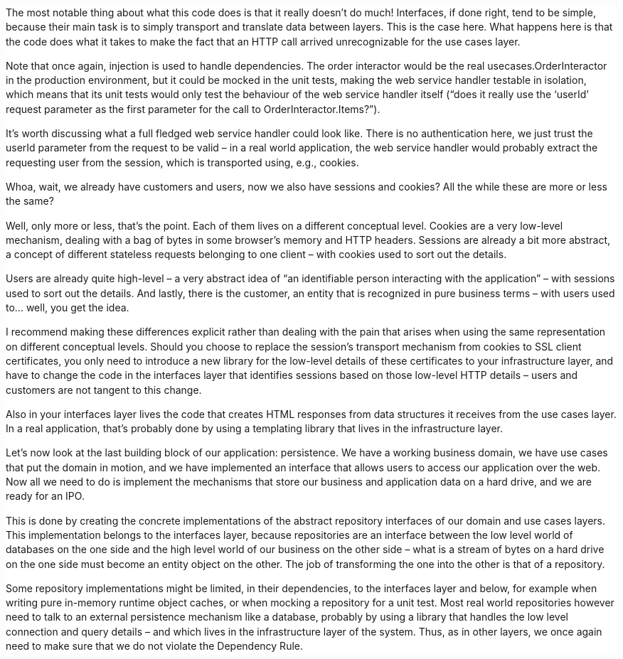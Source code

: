 The most notable thing about what this code does is that it really doesn’t do much! Interfaces, if done right, tend to be simple, because their main task is to simply transport and translate data between layers. This is the case here. What happens here is that the code does what it takes to make the fact that an HTTP call arrived unrecognizable for the use cases layer.

Note that once again, injection is used to handle dependencies. The order interactor would be the real usecases.OrderInteractor in the production environment, but it could be mocked in the unit tests, making the web service handler testable in isolation, which means that its unit tests would only test the behaviour of the web service handler itself (“does it really use the ‘userId’ request parameter as the first parameter for the call to OrderInteractor.Items?”).

It’s worth discussing what a full fledged web service handler could look like. There is no authentication here, we just trust the userId parameter from the request to be valid – in a real world application, the web service handler would probably extract the requesting user from the session, which is transported using, e.g., cookies.

Whoa, wait, we already have customers and users, now we also have sessions and cookies? All the while these are more or less the same?

Well, only more or less, that’s the point. Each of them lives on a different conceptual level. Cookies are a very low-level mechanism, dealing with a bag of bytes in some browser’s memory and HTTP headers. Sessions are already a bit more abstract, a concept of different stateless requests belonging to one client – with cookies used to sort out the details.

Users are already quite high-level – a very abstract idea of “an identifiable person interacting with the application” – with sessions used to sort out the details. And lastly, there is the customer, an entity that is recognized in pure business terms – with users used to… well, you get the idea.

I recommend making these differences explicit rather than dealing with the pain that arises when using the same representation on different conceptual levels. Should you choose to replace the session’s transport mechanism from cookies to SSL client certificates, you only need to introduce a new library for the low-level details of these certificates to your infrastructure layer, and have to change the code in the interfaces layer that identifies sessions based on those low-level HTTP details – users and customers are not tangent to this change.

Also in your interfaces layer lives the code that creates HTML responses from data structures it receives from the use cases layer. In a real application, that’s probably done by using a templating library that lives in the infrastructure layer.

Let’s now look at the last building block of our application: persistence. We have a working business domain, we have use cases that put the domain in motion, and we have implemented an interface that allows users to access our application over the web. Now all we need to do is implement the mechanisms that store our business and application data on a hard drive, and we are ready for an IPO.

This is done by creating the concrete implementations of the abstract repository interfaces of our domain and use cases layers. This implementation belongs to the interfaces layer, because repositories are an interface between the low level world of databases on the one side and the high level world of our business on the other side – what is a stream of bytes on a hard drive on the one side must become an entity object on the other. The job of transforming the one into the other is that of a repository.

Some repository implementations might be limited, in their dependencies, to the interfaces layer and below, for example when writing pure in-memory runtime object caches, or when mocking a repository for a unit test. Most real world repositories however need to talk to an external persistence mechanism like a database, probably by using a library that handles the low level connection and query details – and which lives in the infrastructure layer of the system. Thus, as in other layers, we once again need to make sure that we do not violate the Dependency Rule.
